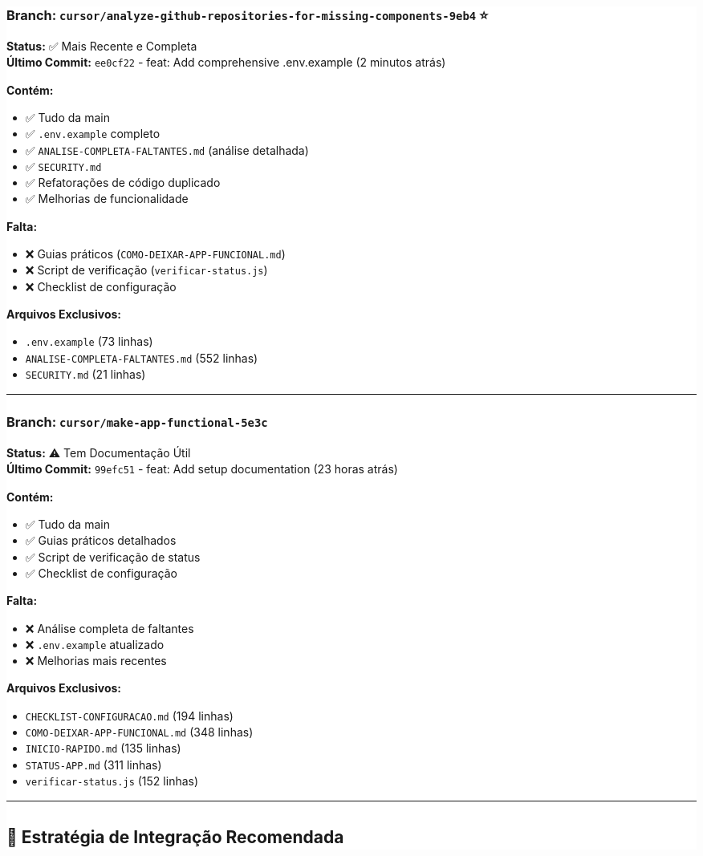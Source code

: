
### Branch: `cursor/analyze-github-repositories-for-missing-components-9eb4` ⭐

**Status:** ✅ Mais Recente e Completa  
**Último Commit:** `ee0cf22` - feat: Add comprehensive .env.example (2 minutos atrás)

**Contém:**
- ✅ Tudo da main
- ✅ `.env.example` completo
- ✅ `ANALISE-COMPLETA-FALTANTES.md` (análise detalhada)
- ✅ `SECURITY.md`
- ✅ Refatorações de código duplicado
- ✅ Melhorias de funcionalidade

**Falta:**
- ❌ Guias práticos (`COMO-DEIXAR-APP-FUNCIONAL.md`)
- ❌ Script de verificação (`verificar-status.js`)
- ❌ Checklist de configuração

**Arquivos Exclusivos:**
- `.env.example` (73 linhas)
- `ANALISE-COMPLETA-FALTANTES.md` (552 linhas)
- `SECURITY.md` (21 linhas)

---

### Branch: `cursor/make-app-functional-5e3c`

**Status:** ⚠️ Tem Documentação Útil  
**Último Commit:** `99efc51` - feat: Add setup documentation (23 horas atrás)

**Contém:**
- ✅ Tudo da main
- ✅ Guias práticos detalhados
- ✅ Script de verificação de status
- ✅ Checklist de configuração

**Falta:**
- ❌ Análise completa de faltantes
- ❌ `.env.example` atualizado
- ❌ Melhorias mais recentes

**Arquivos Exclusivos:**
- `CHECKLIST-CONFIGURACAO.md` (194 linhas)
- `COMO-DEIXAR-APP-FUNCIONAL.md` (348 linhas)
- `INICIO-RAPIDO.md` (135 linhas)
- `STATUS-APP.md` (311 linhas)
- `verificar-status.js` (152 linhas)

---

## 🔄 Estratégia de Integração Recomendada
